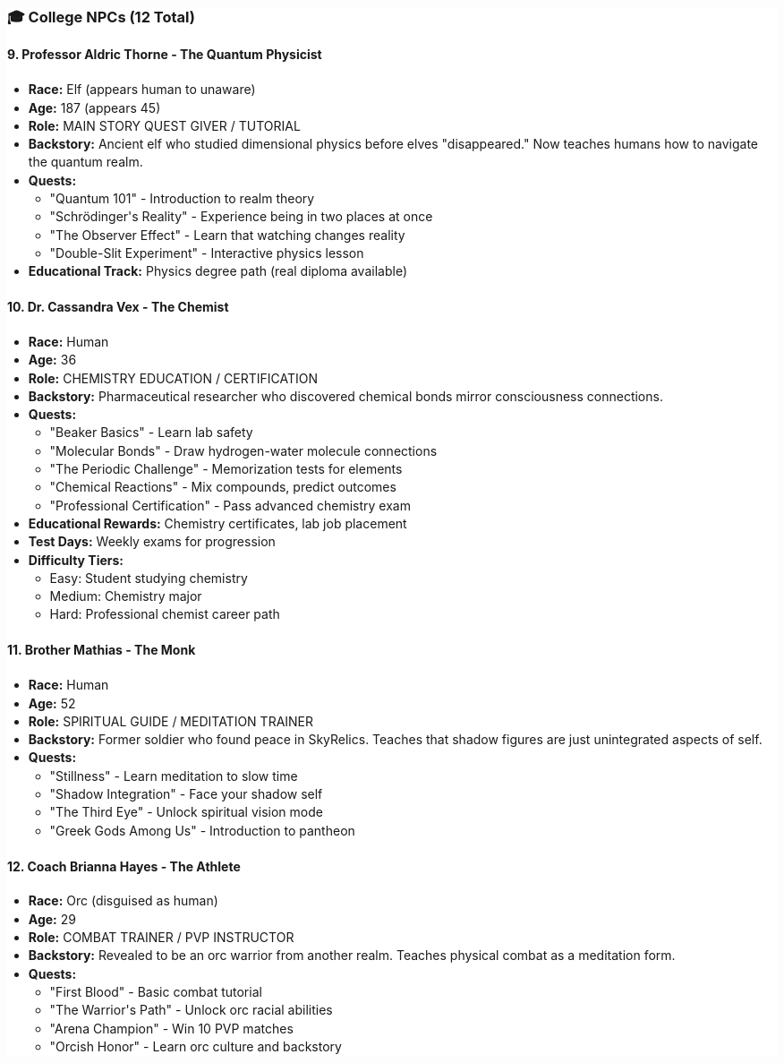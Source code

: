 ### 🎓 College NPCs (12 Total)

#### 9. **Professor Aldric Thorne** - The Quantum Physicist
- **Race:** Elf (appears human to unaware)
- **Age:** 187 (appears 45)
- **Role:** MAIN STORY QUEST GIVER / TUTORIAL
- **Backstory:** Ancient elf who studied dimensional physics before elves "disappeared." Now teaches humans how to navigate the quantum realm.
- **Quests:**
  - "Quantum 101" - Introduction to realm theory
  - "Schrödinger's Reality" - Experience being in two places at once
  - "The Observer Effect" - Learn that watching changes reality
  - "Double-Slit Experiment" - Interactive physics lesson
- **Educational Track:** Physics degree path (real diploma available)

#### 10. **Dr. Cassandra Vex** - The Chemist
- **Race:** Human
- **Age:** 36
- **Role:** CHEMISTRY EDUCATION / CERTIFICATION
- **Backstory:** Pharmaceutical researcher who discovered chemical bonds mirror consciousness connections.
- **Quests:**
  - "Beaker Basics" - Learn lab safety
  - "Molecular Bonds" - Draw hydrogen-water molecule connections
  - "The Periodic Challenge" - Memorization tests for elements
  - "Chemical Reactions" - Mix compounds, predict outcomes
  - "Professional Certification" - Pass advanced chemistry exam
- **Educational Rewards:** Chemistry certificates, lab job placement
- **Test Days:** Weekly exams for progression
- **Difficulty Tiers:** 
  - Easy: Student studying chemistry
  - Medium: Chemistry major
  - Hard: Professional chemist career path

#### 11. **Brother Mathias** - The Monk
- **Race:** Human
- **Age:** 52
- **Role:** SPIRITUAL GUIDE / MEDITATION TRAINER
- **Backstory:** Former soldier who found peace in SkyRelics. Teaches that shadow figures are just unintegrated aspects of self.
- **Quests:**
  - "Stillness" - Learn meditation to slow time
  - "Shadow Integration" - Face your shadow self
  - "The Third Eye" - Unlock spiritual vision mode
  - "Greek Gods Among Us" - Introduction to pantheon

#### 12. **Coach Brianna Hayes** - The Athlete
- **Race:** Orc (disguised as human)
- **Age:** 29
- **Role:** COMBAT TRAINER / PVP INSTRUCTOR
- **Backstory:** Revealed to be an orc warrior from another realm. Teaches physical combat as a meditation form.
- **Quests:**
  - "First Blood" - Basic combat tutorial
  - "The Warrior's Path" - Unlock orc racial abilities
  - "Arena Champion" - Win 10 PVP matches
  - "Orcish Honor" - Learn orc culture and backstory
